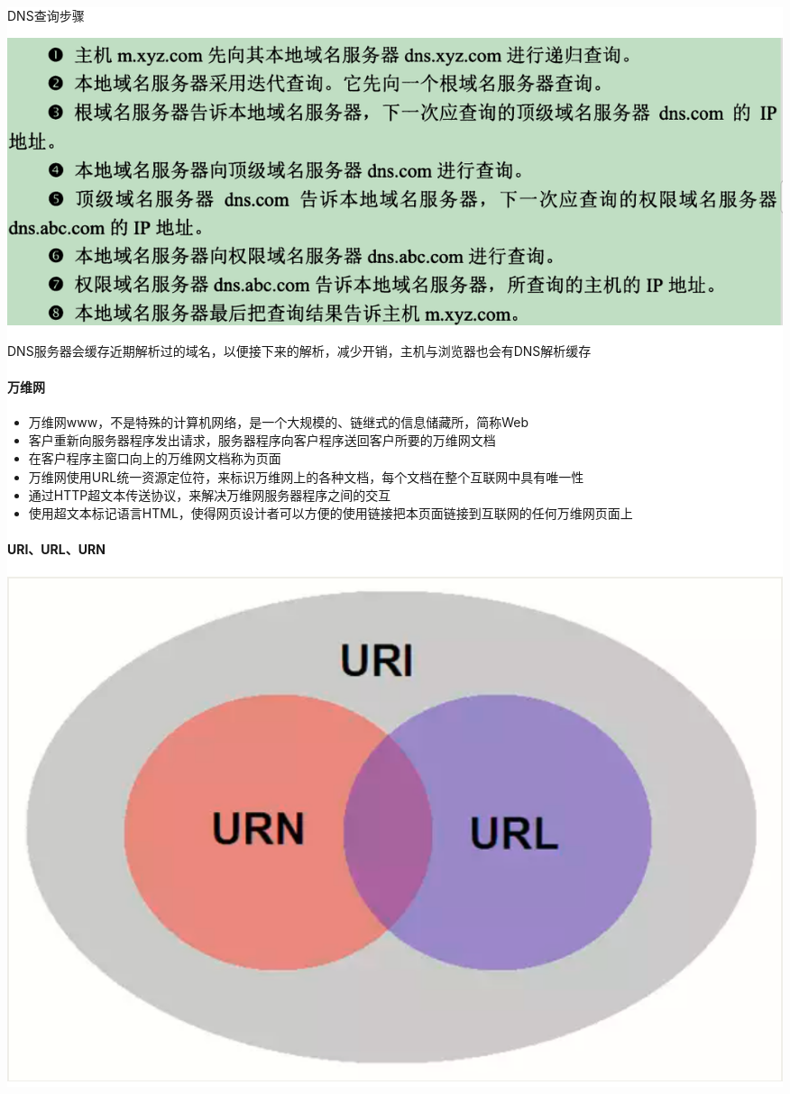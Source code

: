 DNS查询步骤

![DNS查询步骤](img/DNS查询步骤.png)

DNS服务器会缓存近期解析过的域名，以便接下来的解析，减少开销，主机与浏览器也会有DNS解析缓存

#### 万维网

- 万维网www，不是特殊的计算机网络，是一个大规模的、链继式的信息储藏所，简称Web
- 客户重新向服务器程序发出请求，服务器程序向客户程序送回客户所要的万维网文档
- 在客户程序主窗口向上的万维网文档称为页面
- 万维网使用URL统一资源定位符，来标识万维网上的各种文档，每个文档在整个互联网中具有唯一性
- 通过HTTP超文本传送协议，来解决万维网服务器程序之间的交互
- 使用超文本标记语言HTML，使得网页设计者可以方便的使用链接把本页面链接到互联网的任何万维网页面上

#### URI、URL、URN

![URI](img/URI.png)

